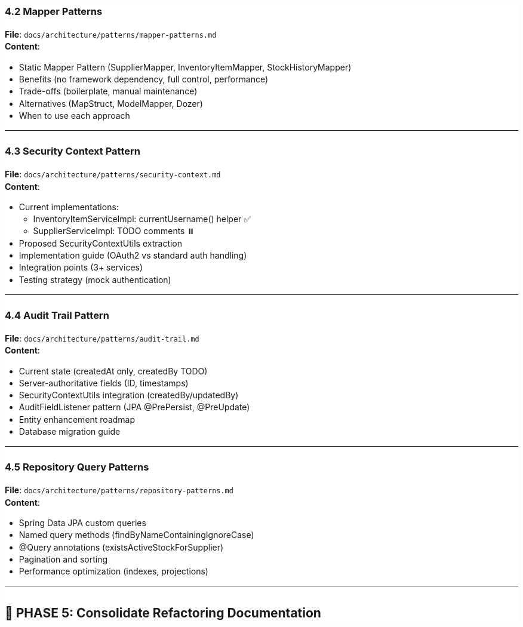 
### 4.2 Mapper Patterns

**File**: `docs/architecture/patterns/mapper-patterns.md`  
**Content**:
- Static Mapper Pattern (SupplierMapper, InventoryItemMapper, StockHistoryMapper)
- Benefits (no framework dependency, full control, performance)
- Trade-offs (boilerplate, manual maintenance)
- Alternatives (MapStruct, ModelMapper, Dozer)
- When to use each approach

---

### 4.3 Security Context Pattern

**File**: `docs/architecture/patterns/security-context.md`  
**Content**:
- Current implementations:
  - InventoryItemServiceImpl: currentUsername() helper ✅
  - SupplierServiceImpl: TODO comments ⏸️
- Proposed SecurityContextUtils extraction
- Implementation guide (OAuth2 vs standard auth handling)
- Integration points (3+ services)
- Testing strategy (mock authentication)

---

### 4.4 Audit Trail Pattern

**File**: `docs/architecture/patterns/audit-trail.md`  
**Content**:
- Current state (createdAt only, createdBy TODO)
- Server-authoritative fields (ID, timestamps)
- SecurityContextUtils integration (createdBy/updatedBy)
- AuditFieldListener pattern (JPA @PrePersist, @PreUpdate)
- Entity enhancement roadmap
- Database migration guide

---

### 4.5 Repository Query Patterns

**File**: `docs/architecture/patterns/repository-patterns.md`  
**Content**:
- Spring Data JPA custom queries
- Named query methods (findByNameContainingIgnoreCase)
- @Query annotations (existsActiveStockForSupplier)
- Pagination and sorting
- Performance optimization (indexes, projections)

---

## 🔄 PHASE 5: Consolidate Refactoring Documentation
